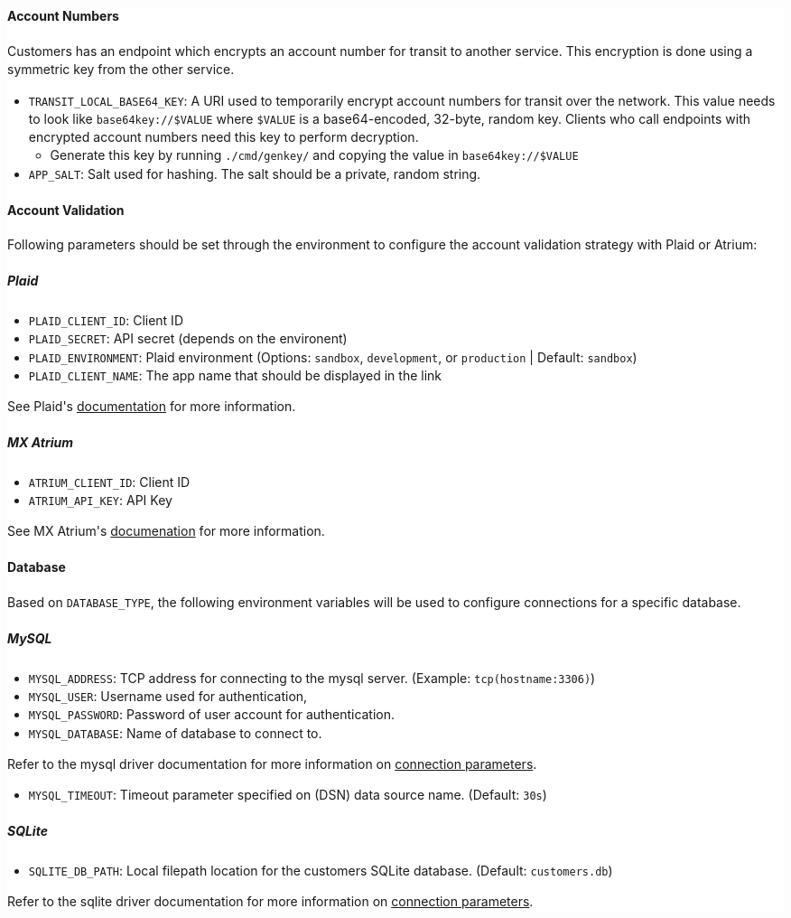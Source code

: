 #### Account Numbers

Customers has an endpoint which encrypts an account number for transit to another service. This encryption is done using a symmetric key from the other service.

- `TRANSIT_LOCAL_BASE64_KEY`: A URI used to temporarily encrypt account numbers for transit over the network. This value needs to look like `base64key://$VALUE` where `$VALUE` is a base64-encoded, 32-byte, random key. Clients who call endpoints with encrypted account numbers need this key to perform decryption.
  - Generate this key by running `./cmd/genkey/` and copying the value in `base64key://$VALUE`
- `APP_SALT`:  Salt used for hashing. The salt should be a private, random string.

#### Account Validation
Following parameters should be set through the environment to configure the account validation strategy with Plaid or  Atrium:

##### Plaid
* `PLAID_CLIENT_ID`: Client ID
* `PLAID_SECRET`: API secret (depends on the environent)
* `PLAID_ENVIRONMENT`: Plaid environment (Options: `sandbox`, `development`, or `production` | Default: `sandbox`)
* `PLAID_CLIENT_NAME`: The app name that should be displayed in the link

See Plaid's [documentation](https://plaid.com/docs/#api-keys-and-access) for more information.

##### MX Atrium
* `ATRIUM_CLIENT_ID`: Client ID
* `ATRIUM_API_KEY`: API Key

See MX Atrium's [documenation](https://atrium.mx.com/docs#authentication-and-security) for more information.

#### Database
Based on `DATABASE_TYPE`, the following environment variables will be used to configure connections for a specific database.

##### MySQL
- `MYSQL_ADDRESS`: TCP address for connecting to the mysql server. (Example: `tcp(hostname:3306)`)
- `MYSQL_USER`: Username used for authentication,
- `MYSQL_PASSWORD`: Password of user account for authentication.
- `MYSQL_DATABASE`: Name of database to connect to.

Refer to the mysql driver documentation for more information on [connection parameters](https://github.com/go-sql-driver/mysql#dsn-data-source-name).

- `MYSQL_TIMEOUT`: Timeout parameter specified on (DSN) data source name. (Default: `30s`)

##### SQLite

- `SQLITE_DB_PATH`: Local filepath location for the customers SQLite database. (Default: `customers.db`)

Refer to the sqlite driver documentation for more information on [connection parameters](https://github.com/mattn/go-sqlite3#connection-string).
